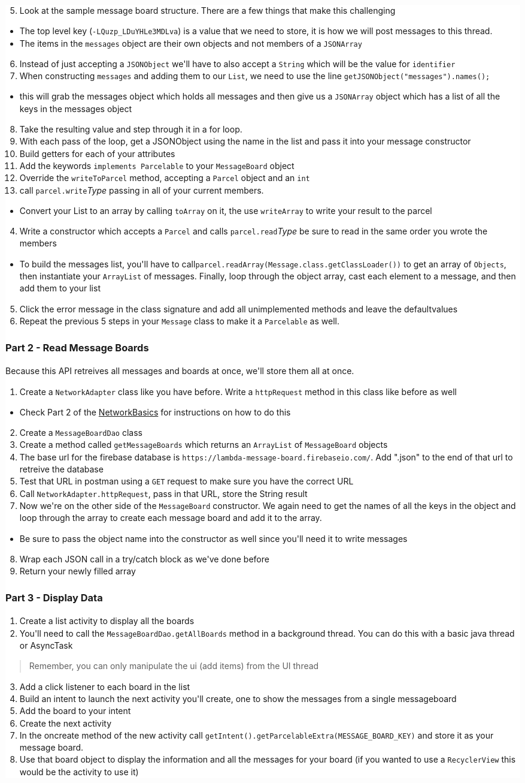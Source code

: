 5. Look at the sample message board structure. There are a few things that make this challenging
  * The top level key (`-LQuzp_LDuYHLe3MDLva`) is a value that we need to store, it is how we will post messages to this thread.
  * The items in the `messages` object are their own objects and not members of a `JSONArray`
6. Instead of just accepting a `JSONObject` we'll have to also accept a `String` which will be the value for `identifier`
7. When constructing `messages` and adding them to our `List`, we need to use the line `getJSONObject("messages").names();`
  * this will grab the messages object which holds all messages and then give us a `JSONArray` object which has a list of all the keys in the messages object
8. Take the resulting value and step through it in a for loop.
9. With each pass of the loop, get a JSONObject using the name in the list and pass it into your message constructor
10. Build getters for each of your attributes
1. Add the keywords `implements Parcelable` to your `MessageBoard` object	
2. Override the `writeToParcel` method, accepting a `Parcel` object and an `int`	
3. call `parcel.write`*Type* passing in all of your current members.
  * Convert your List to an array by calling `toArray` on it, the use `writeArray` to write your result to the parcel
4. Write a constructor which accepts a `Parcel` and calls `parcel.read`*Type* be sure to read in the same order you wrote the members	
  * To build the messages list, you'll have to call`parcel.readArray(Message.class.getClassLoader())` to get an array of `Objects`, then instantiate your `ArrayList` of messages. Finally, loop through the object array, cast each element to a message, and then add them to your list
5. Click the error message in the class signature and add all unimplemented methods and leave the defaultvalues
5. Repeat the previous 5 steps in your `Message` class to make it a `Parcelable` as well.

### Part 2 - Read Message Boards
Because this API retreives all messages and boards at once, we'll store them all at once.
1. Create a `NetworkAdapter` class like you have before. Write a `httpRequest` method in this class like before as well
  * Check Part 2 of the [NetworkBasics](https://github.com/LambdaSchool/Android_NetworkBasics) for instructions on how to do this
2. Create a `MessageBoardDao` class
3. Create a method called `getMessageBoards` which returns an `ArrayList` of `MessageBoard` objects
4. The base url for the firebase database is `https://lambda-message-board.firebaseio.com/`. Add ".json" to the end of that url to retreive the database
5. Test that URL in postman using a `GET` request to make sure you have the correct URL
6. Call `NetworkAdapter.httpRequest`, pass in that URL, store the String result
7. Now we're on the other side of the `MessageBoard` constructor. We again need to get the names of all the keys in the object and loop through the array to create each message board and add it to the array.
  * Be sure to pass the object name into the constructor as well since you'll need it to write messages
8. Wrap each JSON call in a try/catch block as we've done before
9. Return your newly filled array

### Part 3 - Display Data
1. Create a list activity to display all the boards
2. You'll need to call the `MessageBoardDao.getAllBoards` method in a background thread. You can do this with a basic java thread or AsyncTask
> Remember, you can only manipulate the ui (add items) from the UI thread
3. Add a click listener to each board in the list
4. Build an intent to launch the next activity you'll create, one to show the messages from a single messageboard
5. Add the board to your intent
6. Create the next activity
7. In the oncreate method of the new activity call `getIntent().getParcelableExtra(MESSAGE_BOARD_KEY)` and store it as your message board.
8. Use that board object to display the information and all the messages for your board (if you wanted to use a `RecyclerView` this would be the activity to use it)
